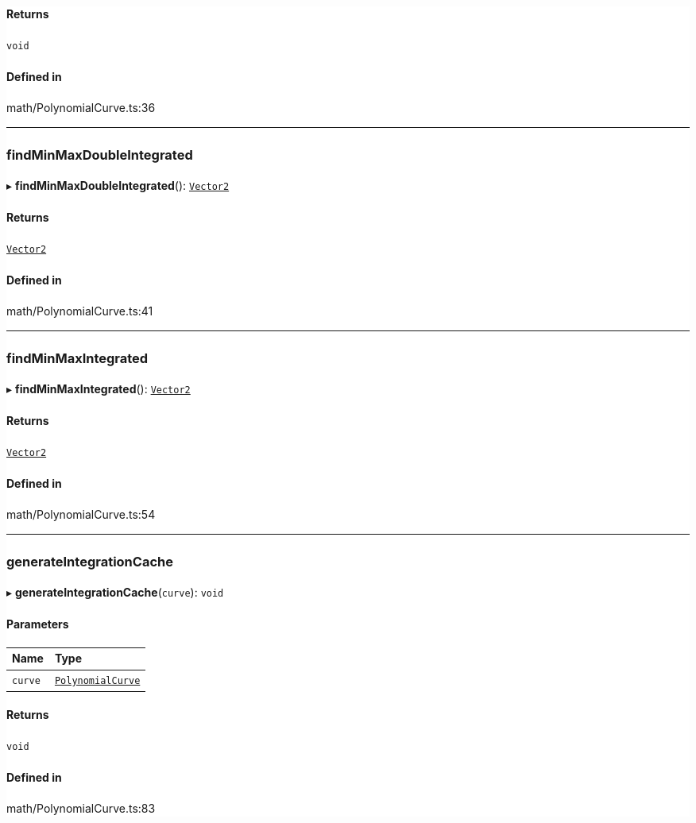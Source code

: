 #### Returns

`void`

#### Defined in

math/PolynomialCurve.ts:36

___

### findMinMaxDoubleIntegrated

▸ **findMinMaxDoubleIntegrated**(): [`Vector2`](Vector2.md)

#### Returns

[`Vector2`](Vector2.md)

#### Defined in

math/PolynomialCurve.ts:41

___

### findMinMaxIntegrated

▸ **findMinMaxIntegrated**(): [`Vector2`](Vector2.md)

#### Returns

[`Vector2`](Vector2.md)

#### Defined in

math/PolynomialCurve.ts:54

___

### generateIntegrationCache

▸ **generateIntegrationCache**(`curve`): `void`

#### Parameters

| Name | Type |
| :------ | :------ |
| `curve` | [`PolynomialCurve`](PolynomialCurve.md) |

#### Returns

`void`

#### Defined in

math/PolynomialCurve.ts:83
